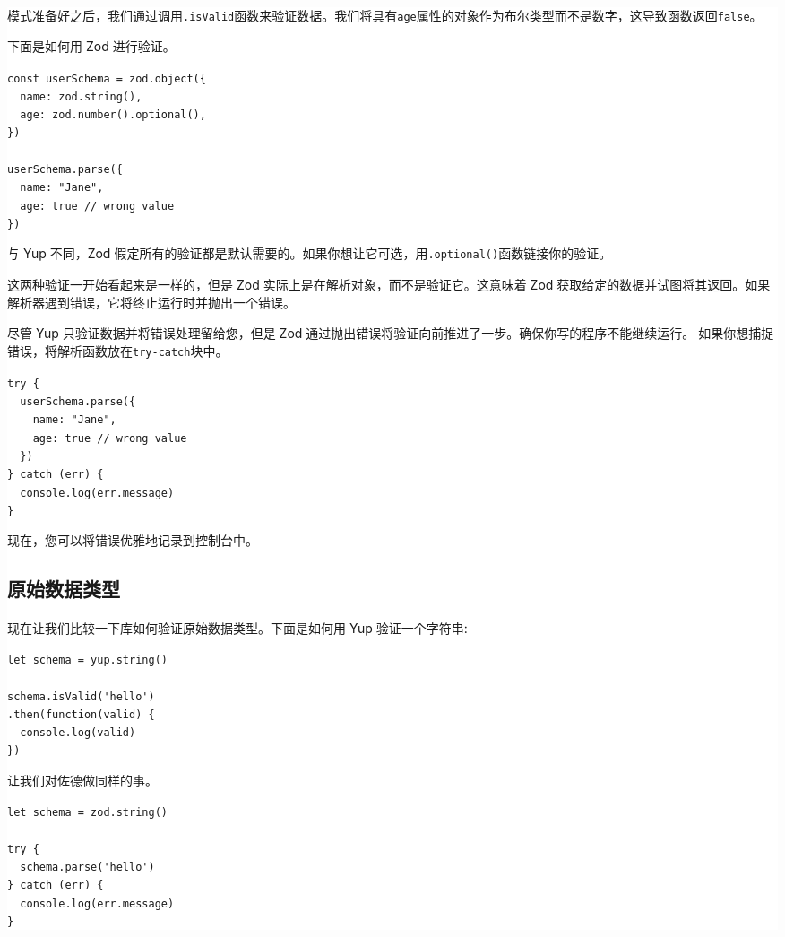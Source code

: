 模式准备好之后，我们通过调用`.isValid`函数来验证数据。我们将具有`age`属性的对象作为布尔类型而不是数字，这导致函数返回`false`。

下面是如何用 Zod 进行验证。

```
const userSchema = zod.object({
  name: zod.string(),
  age: zod.number().optional(),
})

userSchema.parse({
  name: "Jane",
  age: true // wrong value
})

```

与 Yup 不同，Zod 假定所有的验证都是默认需要的。如果你想让它可选，用`.optional()`函数链接你的验证。

这两种验证一开始看起来是一样的，但是 Zod 实际上是在解析对象，而不是验证它。这意味着 Zod 获取给定的数据并试图将其返回。如果解析器遇到错误，它将终止运行时并抛出一个错误。

尽管 Yup 只验证数据并将错误处理留给您，但是 Zod 通过抛出错误将验证向前推进了一步。确保你写的程序不能继续运行。
如果你想捕捉错误，将解析函数放在`try-catch`块中。

```
try {
  userSchema.parse({
    name: "Jane",
    age: true // wrong value
  })
} catch (err) {
  console.log(err.message)
}

```

现在，您可以将错误优雅地记录到控制台中。

## 原始数据类型

现在让我们比较一下库如何验证原始数据类型。下面是如何用 Yup 验证一个字符串:

```
let schema = yup.string()

schema.isValid('hello')
.then(function(valid) {
  console.log(valid)
})

```

让我们对佐德做同样的事。

```
let schema = zod.string()

try {
  schema.parse('hello')
} catch (err) {
  console.log(err.message)
}

```
